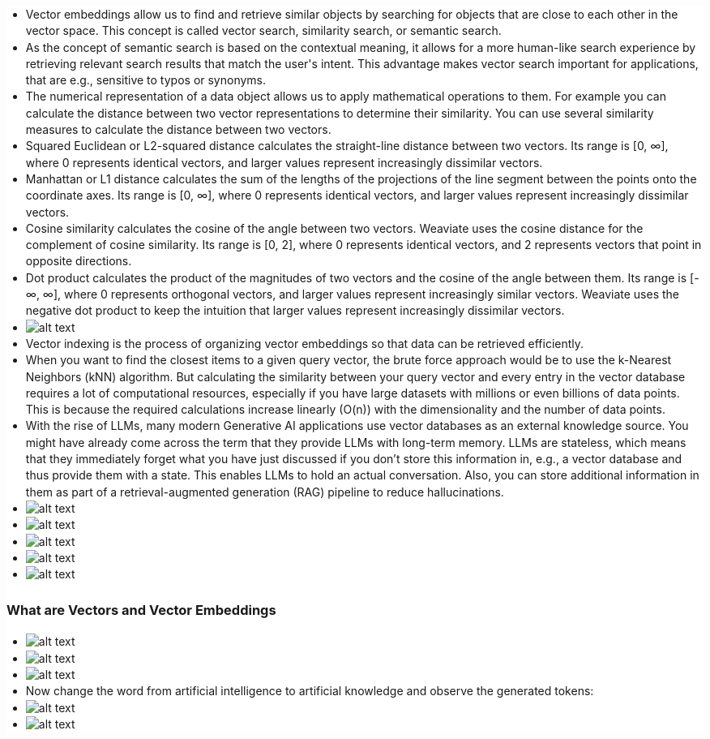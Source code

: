 - Vector embeddings allow us to find and retrieve similar objects by searching for objects that are close to each other in the vector space. This concept is called vector search, similarity search, or semantic search.
- As the concept of semantic search is based on the contextual meaning, it allows for a more human-like search experience by retrieving relevant search results that match the user's intent. This advantage makes vector search important for applications, that are e.g., sensitive to typos or synonyms.
- The numerical representation of a data object allows us to apply mathematical operations to them. For example you can calculate the distance between two vector representations to determine their similarity. You can use several similarity measures to calculate the distance between two vectors.
- Squared Euclidean or L2-squared distance calculates the straight-line distance between two vectors. Its range is [0, ∞], where 0 represents identical vectors, and larger values represent increasingly dissimilar vectors.
- Manhattan or L1 distance calculates the sum of the lengths of the projections of the line segment between the points onto the coordinate axes. Its range is [0, ∞], where 0 represents identical vectors, and larger values represent increasingly dissimilar vectors.
- Cosine similarity calculates the cosine of the angle between two vectors. Weaviate uses the cosine distance for the complement of cosine similarity. Its range is [0, 2], where 0 represents identical vectors, and 2 represents vectors that point in opposite directions.
- Dot product calculates the product of the magnitudes of two vectors and the cosine of the angle between them. Its range is [-∞, ∞], where 0 represents orthogonal vectors, and larger values represent increasingly similar vectors. Weaviate uses the negative dot product to keep the intuition that larger values represent increasingly dissimilar vectors.
- ![alt text](image-266.png)
- Vector indexing is the process of organizing vector embeddings so that data can be retrieved efficiently.
- When you want to find the closest items to a given query vector, the brute force approach would be to use the k-Nearest Neighbors (kNN) algorithm. But calculating the similarity between your query vector and every entry in the vector database requires a lot of computational resources, especially if you have large datasets with millions or even billions of data points. This is because the required calculations increase linearly (O(n)) with the dimensionality and the number of data points.
- With the rise of LLMs, many modern Generative AI applications use vector databases as an external knowledge source. You might have already come across the term that they provide LLMs with long-term memory. LLMs are stateless, which means that they immediately forget what you have just discussed if you don’t store this information in, e.g., a vector database and thus provide them with a state. This enables LLMs to hold an actual conversation. Also, you can store additional information in them as part of a retrieval-augmented generation (RAG) pipeline to reduce hallucinations.
- ![alt text](image-267.png)
- ![alt text](image-269.png)
- ![alt text](image-270.png)
- ![alt text](image-271.png)
- ![alt text](image-272.png)

### What are Vectors and Vector Embeddings
- ![alt text](image-273.png)
- ![alt text](image-274.png)
- ![alt text](image-275.png)
- Now change the word from artificial intelligence to artificial knowledge and observe the generated tokens:
- ![alt text](image-276.png)
- ![alt text](image-278.png)
